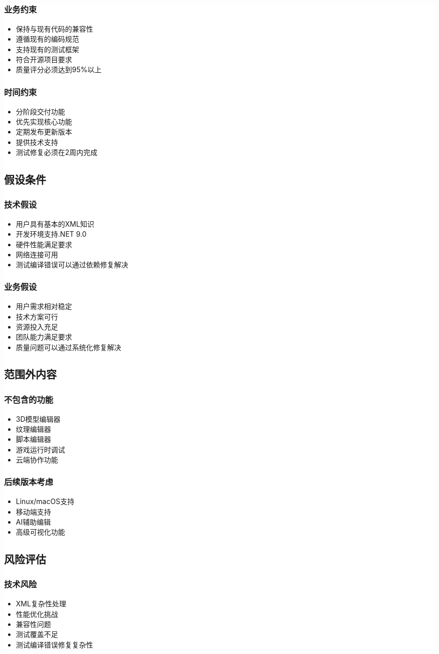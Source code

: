 ### 业务约束
- 保持与现有代码的兼容性
- 遵循现有的编码规范
- 支持现有的测试框架
- 符合开源项目要求
- 质量评分必须达到95%以上

### 时间约束
- 分阶段交付功能
- 优先实现核心功能
- 定期发布更新版本
- 提供技术支持
- 测试修复必须在2周内完成

## 假设条件

### 技术假设
- 用户具有基本的XML知识
- 开发环境支持.NET 9.0
- 硬件性能满足要求
- 网络连接可用
- 测试编译错误可以通过依赖修复解决

### 业务假设
- 用户需求相对稳定
- 技术方案可行
- 资源投入充足
- 团队能力满足要求
- 质量问题可以通过系统化修复解决

## 范围外内容

### 不包含的功能
- 3D模型编辑器
- 纹理编辑器
- 脚本编辑器
- 游戏运行时调试
- 云端协作功能

### 后续版本考虑
- Linux/macOS支持
- 移动端支持
- AI辅助编辑
- 高级可视化功能

## 风险评估

### 技术风险
- XML复杂性处理
- 性能优化挑战
- 兼容性问题
- 测试覆盖不足
- 测试编译错误修复复杂性
